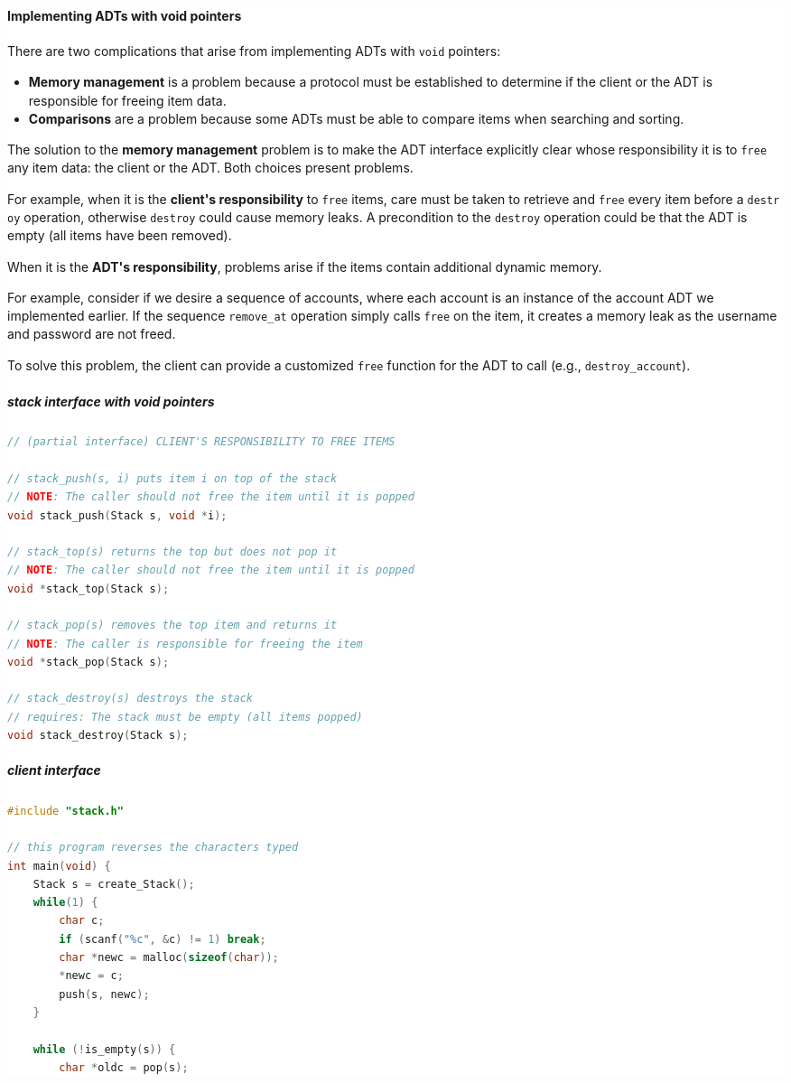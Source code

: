 #### Implementing ADTs with void pointers

There are two complications that arise from implementing ADTs with `void` pointers:

*	**Memory management** is a problem because a protocol must be established to determine if the client or the ADT is responsible for freeing item data.
*	**Comparisons** are a problem because some ADTs must be able to compare items when searching and sorting.

The solution to the **memory management** problem is to make the ADT interface explicitly clear whose responsibility it is to `free` any item data: the client or the ADT. Both choices present problems.

For example, when it is the **client's responsibility** to `free` items, care must be taken to retrieve and `free` every item before a `destroy` operation, otherwise `destroy` could cause memory leaks. A precondition to the `destroy` operation could be that the ADT is empty (all items have been removed).

When it is the **ADT's responsibility**, problems arise if the items contain additional dynamic memory.

For example, consider if we desire a sequence of accounts, where each account is an instance of the account ADT we implemented earlier. If the sequence `remove_at` operation simply calls `free` on the item, it creates a memory leak as the username and password are not freed.

To solve this problem, the client can provide a customized `free` function for the ADT to call (e.g., `destroy_account`).

##### stack interface with void pointers

```C
// (partial interface) CLIENT'S RESPONSIBILITY TO FREE ITEMS

// stack_push(s, i) puts item i on top of the stack 
// NOTE: The caller should not free the item until it is popped 
void stack_push(Stack s, void *i);

// stack_top(s) returns the top but does not pop it
// NOTE: The caller should not free the item until it is popped
void *stack_top(Stack s); 

// stack_pop(s) removes the top item and returns it 
// NOTE: The caller is responsible for freeing the item 
void *stack_pop(Stack s); 

// stack_destroy(s) destroys the stack 
// requires: The stack must be empty (all items popped) 
void stack_destroy(Stack s);
```

##### client interface

```C
#include "stack.h"

// this program reverses the characters typed
int main(void) {
	Stack s = create_Stack();
	while(1) { 
		char c;
		if (scanf("%c", &c) != 1) break;
		char *newc = malloc(sizeof(char));
		*newc = c;
		push(s, newc);
	}

	while (!is_empty(s)) {
		char *oldc = pop(s);
```
